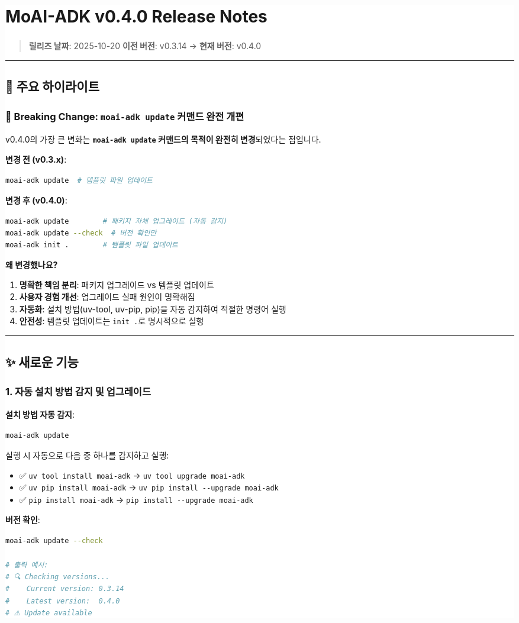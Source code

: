 # MoAI-ADK v0.4.0 Release Notes

> **릴리즈 날짜**: 2025-10-20
> **이전 버전**: v0.3.14 → **현재 버전**: v0.4.0

---

## 🎉 주요 하이라이트

### 🚨 Breaking Change: `moai-adk update` 커맨드 완전 개편

v0.4.0의 가장 큰 변화는 **`moai-adk update` 커맨드의 목적이 완전히 변경**되었다는 점입니다.

**변경 전 (v0.3.x)**:
```bash
moai-adk update  # 템플릿 파일 업데이트
```

**변경 후 (v0.4.0)**:
```bash
moai-adk update        # 패키지 자체 업그레이드 (자동 감지)
moai-adk update --check  # 버전 확인만
moai-adk init .        # 템플릿 파일 업데이트
```

**왜 변경했나요?**
1. **명확한 책임 분리**: 패키지 업그레이드 vs 템플릿 업데이트
2. **사용자 경험 개선**: 업그레이드 실패 원인이 명확해짐
3. **자동화**: 설치 방법(uv-tool, uv-pip, pip)을 자동 감지하여 적절한 명령어 실행
4. **안전성**: 템플릿 업데이트는 `init .`로 명시적으로 실행

---

## ✨ 새로운 기능

### 1. 자동 설치 방법 감지 및 업그레이드

**설치 방법 자동 감지**:
```bash
moai-adk update
```

실행 시 자동으로 다음 중 하나를 감지하고 실행:
- ✅ `uv tool install moai-adk` → `uv tool upgrade moai-adk`
- ✅ `uv pip install moai-adk` → `uv pip install --upgrade moai-adk`
- ✅ `pip install moai-adk` → `pip install --upgrade moai-adk`

**버전 확인**:
```bash
moai-adk update --check

# 출력 예시:
# 🔍 Checking versions...
#    Current version: 0.3.14
#    Latest version:  0.4.0
# ⚠ Update available
```
